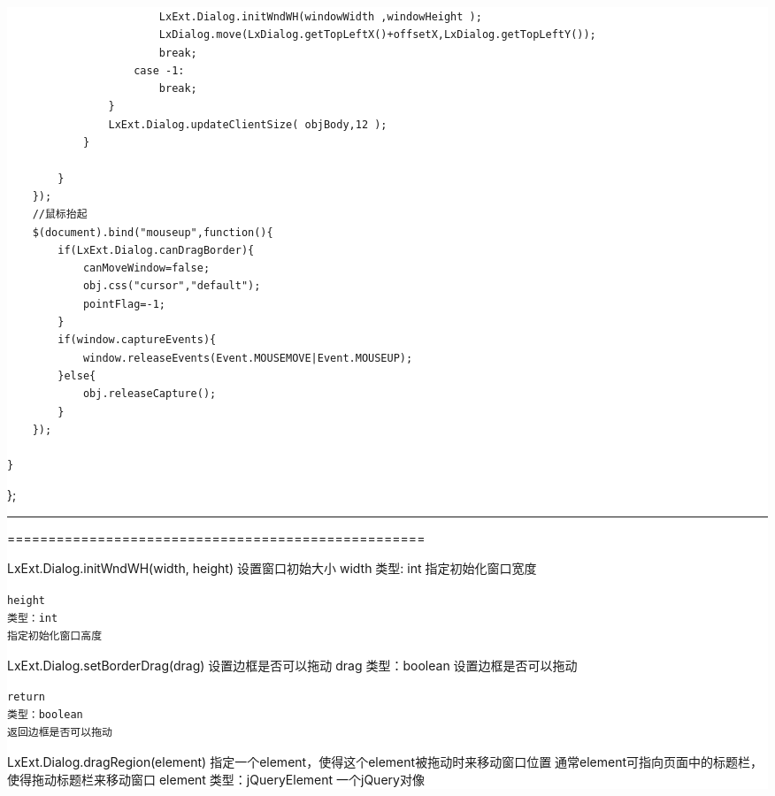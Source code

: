 							LxExt.Dialog.initWndWH(windowWidth ,windowHeight );
							LxDialog.move(LxDialog.getTopLeftX()+offsetX,LxDialog.getTopLeftY());
							break;
						case -1:
							break;
					}
					LxExt.Dialog.updateClientSize( objBody,12 );
				}
				
			}
		});
		//鼠标抬起
		$(document).bind("mouseup",function(){
			if(LxExt.Dialog.canDragBorder){
				canMoveWindow=false;
				obj.css("cursor","default");
				pointFlag=-1;
			}
			if(window.captureEvents){
				window.releaseEvents(Event.MOUSEMOVE|Event.MOUSEUP); 
			}else{ 
				obj.releaseCapture();
			} 		
		});
		
	}
};




--------------------------------------------------------------------
===================================================


LxExt.Dialog.initWndWH(width, height)
设置窗口初始大小
	width
	类型: int
	指定初始化窗口宽度

	height
	类型：int
	指定初始化窗口高度

LxExt.Dialog.setBorderDrag(drag)
设置边框是否可以拖动
	drag
	类型：boolean
	设置边框是否可以拖动

	return
	类型：boolean
	返回边框是否可以拖动

LxExt.Dialog.dragRegion(element)
指定一个element，使得这个element被拖动时来移动窗口位置
通常element可指向页面中的标题栏，使得拖动标题栏来移动窗口
	element
	类型：jQueryElement
	一个jQuery对像
